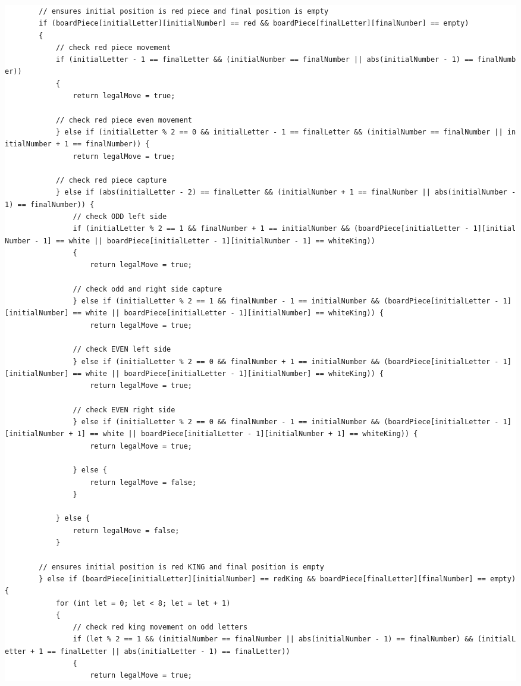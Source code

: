             // ensures initial position is red piece and final position is empty
            if (boardPiece[initialLetter][initialNumber] == red && boardPiece[finalLetter][finalNumber] == empty)
            {
                // check red piece movement
                if (initialLetter - 1 == finalLetter && (initialNumber == finalNumber || abs(initialNumber - 1) == finalNumber))
                {
                    return legalMove = true;

                // check red piece even movement
                } else if (initialLetter % 2 == 0 && initialLetter - 1 == finalLetter && (initialNumber == finalNumber || initialNumber + 1 == finalNumber)) {
                    return legalMove = true;

                // check red piece capture
                } else if (abs(initialLetter - 2) == finalLetter && (initialNumber + 1 == finalNumber || abs(initialNumber - 1) == finalNumber)) {
                    // check ODD left side
                    if (initialLetter % 2 == 1 && finalNumber + 1 == initialNumber && (boardPiece[initialLetter - 1][initialNumber - 1] == white || boardPiece[initialLetter - 1][initialNumber - 1] == whiteKing))
                    {
                        return legalMove = true;

                    // check odd and right side capture
                    } else if (initialLetter % 2 == 1 && finalNumber - 1 == initialNumber && (boardPiece[initialLetter - 1][initialNumber] == white || boardPiece[initialLetter - 1][initialNumber] == whiteKing)) {
                        return legalMove = true;

                    // check EVEN left side
                    } else if (initialLetter % 2 == 0 && finalNumber + 1 == initialNumber && (boardPiece[initialLetter - 1][initialNumber] == white || boardPiece[initialLetter - 1][initialNumber] == whiteKing)) {
                        return legalMove = true;

                    // check EVEN right side
                    } else if (initialLetter % 2 == 0 && finalNumber - 1 == initialNumber && (boardPiece[initialLetter - 1][initialNumber + 1] == white || boardPiece[initialLetter - 1][initialNumber + 1] == whiteKing)) {
                        return legalMove = true;

                    } else {
                        return legalMove = false;
                    }

                } else {
                    return legalMove = false;
                }

            // ensures initial position is red KING and final position is empty
            } else if (boardPiece[initialLetter][initialNumber] == redKing && boardPiece[finalLetter][finalNumber] == empty) {
                for (int let = 0; let < 8; let = let + 1)
                {
                    // check red king movement on odd letters
                    if (let % 2 == 1 && (initialNumber == finalNumber || abs(initialNumber - 1) == finalNumber) && (initialLetter + 1 == finalLetter || abs(initialLetter - 1) == finalLetter))
                    {
                        return legalMove = true;
